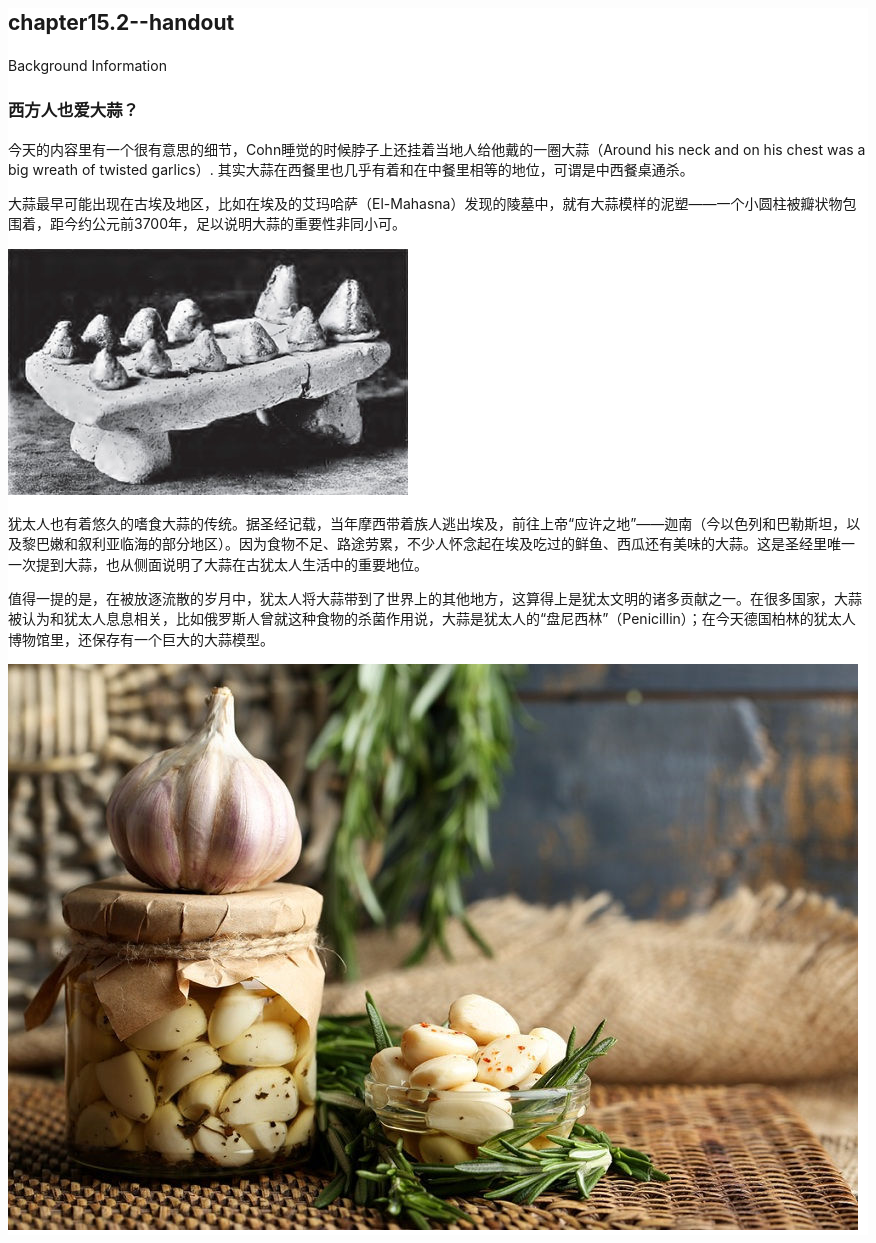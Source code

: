 
chapter15.2--handout
---
Background Information

### 西方人也爱大蒜？

今天的内容里有一个很有意思的细节，Cohn睡觉的时候脖子上还挂着当地人给他戴的一圈大蒜（Around his neck and on his chest was a big wreath of twisted garlics）. 其实大蒜在西餐里也几乎有着和在中餐里相等的地位，可谓是中西餐桌通杀。  

大蒜最早可能出现在古埃及地区，比如在埃及的艾玛哈萨（El-Mahasna）发现的陵墓中，就有大蒜模样的泥塑——一个小圆柱被瓣状物包围着，距今约公元前3700年，足以说明大蒜的重要性非同小可。  

![B-1](\images\handouts\part15\chapter15-2\B-1.jpg)  

犹太人也有着悠久的嗜食大蒜的传统。据圣经记载，当年摩西带着族人逃出埃及，前往上帝“应许之地”——迦南（今以色列和巴勒斯坦，以及黎巴嫩和叙利亚临海的部分地区）。因为食物不足、路途劳累，不少人怀念起在埃及吃过的鲜鱼、西瓜还有美味的大蒜。这是圣经里唯一一次提到大蒜，也从侧面说明了大蒜在古犹太人生活中的重要地位。  

值得一提的是，在被放逐流散的岁月中，犹太人将大蒜带到了世界上的其他地方，这算得上是犹太文明的诸多贡献之一。在很多国家，大蒜被认为和犹太人息息相关，比如俄罗斯人曾就这种食物的杀菌作用说，大蒜是犹太人的“盘尼西林”（Penicillin）；在今天德国柏林的犹太人博物馆里，还保存有一个巨大的大蒜模型。  

![B-2](\images\handouts\part15\chapter15-2\B-2.jpg)  
